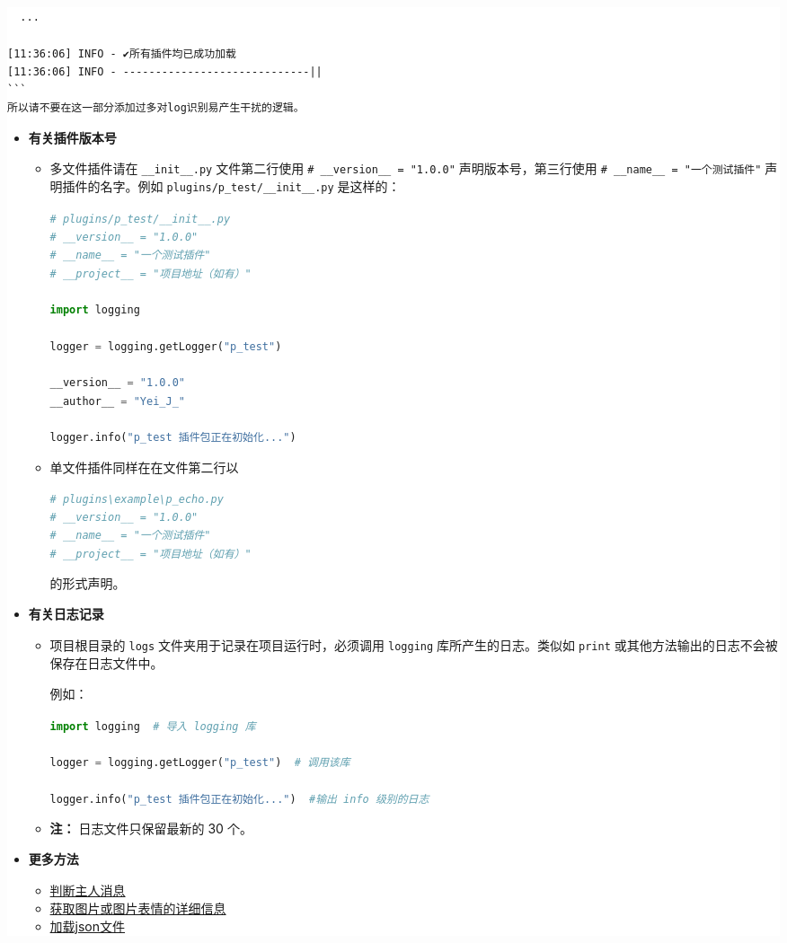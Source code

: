       ...

    [11:36:06] INFO - ✔️所有插件均已成功加载
    [11:36:06] INFO - -----------------------------||
    ```
    所以请不要在这一部分添加过多对log识别易产生干扰的逻辑。

- **有关插件版本号**
  - 多文件插件请在 `__init__.py` 文件第二行使用 `# __version__ = "1.0.0"` 声明版本号，第三行使用 `# __name__ = "一个测试插件"` 声明插件的名字。例如 `plugins/p_test/__init__.py` 是这样的：

    ```python
    # plugins/p_test/__init__.py
    # __version__ = "1.0.0"
    # __name__ = "一个测试插件"
    # __project__ = "项目地址（如有）"

    import logging

    logger = logging.getLogger("p_test")

    __version__ = "1.0.0"
    __author__ = "Yei_J_"

    logger.info("p_test 插件包正在初始化...")

    ```

  - 单文件插件同样在在文件第二行以

    ```python
    # plugins\example\p_echo.py
    # __version__ = "1.0.0"
    # __name__ = "一个测试插件"
    # __project__ = "项目地址（如有）"
    ```

    的形式声明。

- **有关日志记录**
  - 项目根目录的 `logs` 文件夹用于记录在项目运行时，必须调用 `logging` 库所产生的日志。类似如 `print` 或其他方法输出的日志不会被保存在日志文件中。

    例如：
    ```python
    import logging  # 导入 logging 库

    logger = logging.getLogger("p_test")  # 调用该库

    logger.info("p_test 插件包正在初始化...")  #输出 info 级别的日志
    ```

  - **注：**
    日志文件只保留最新的 30 个。

- **更多方法**  
  - [判断主人消息](./更多方法/判断主人消息.md)
  - [获取图片或图片表情的详细信息](./更多方法/获取图片或图片表情的详细信息.md)
  - [加载json文件](./更多方法/加载json文件.md)